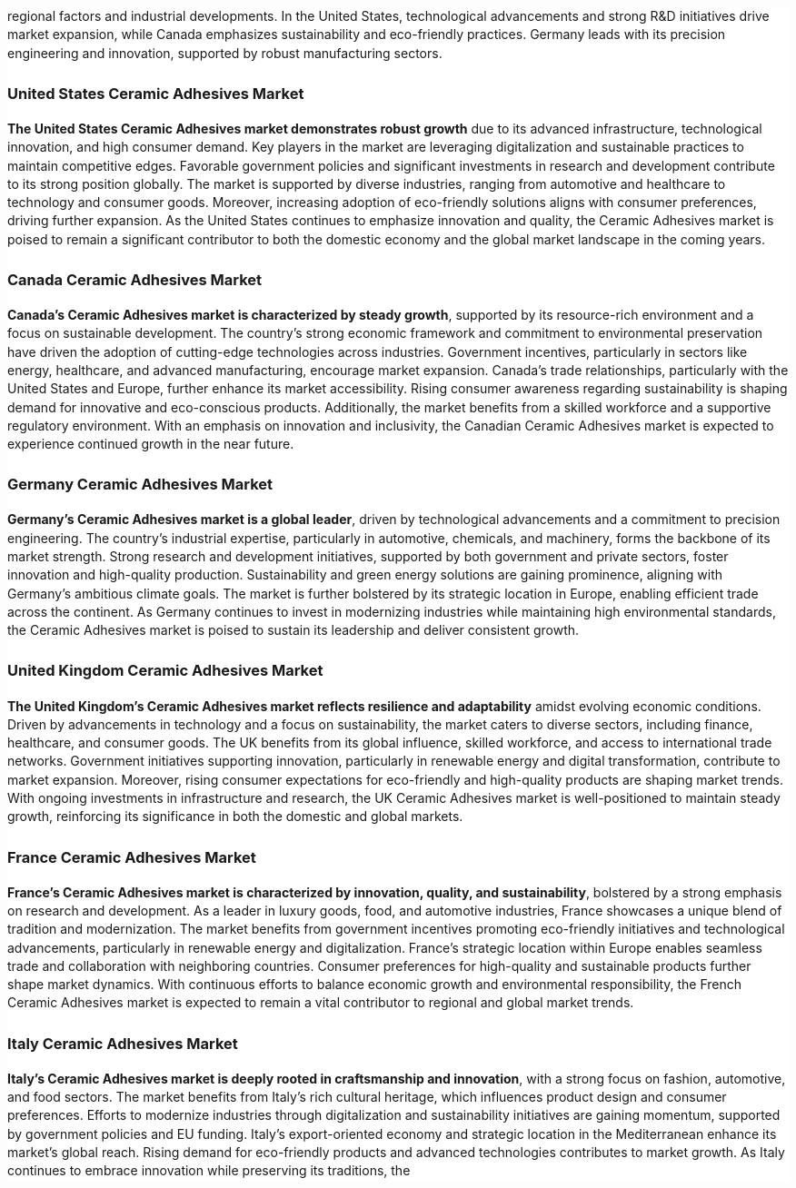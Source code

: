 regional factors and industrial developments. In the United States, technological advancements and strong R&amp;D initiatives drive market expansion, while Canada emphasizes sustainability and eco-friendly practices. Germany leads with its precision engineering and innovation, supported by robust manufacturing sectors.</span></em></p></blockquote><h3><strong>United States Ceramic Adhesives Market</strong></h3><p><strong>The United States Ceramic Adhesives market demonstrates robust growth</strong> due to its advanced infrastructure, technological innovation, and high consumer demand. Key players in the market are leveraging digitalization and sustainable practices to maintain competitive edges. Favorable government policies and significant investments in research and development contribute to its strong position globally. The market is supported by diverse industries, ranging from automotive and healthcare to technology and consumer goods. Moreover, increasing adoption of eco-friendly solutions aligns with consumer preferences, driving further expansion. As the United States continues to emphasize innovation and quality, the Ceramic Adhesives market is poised to remain a significant contributor to both the domestic economy and the global market landscape in the coming years.</p><h3><strong>Canada Ceramic Adhesives Market</strong></h3><p><strong>Canada&rsquo;s Ceramic Adhesives market is characterized by steady growth</strong>, supported by its resource-rich environment and a focus on sustainable development. The country&rsquo;s strong economic framework and commitment to environmental preservation have driven the adoption of cutting-edge technologies across industries. Government incentives, particularly in sectors like energy, healthcare, and advanced manufacturing, encourage market expansion. Canada&rsquo;s trade relationships, particularly with the United States and Europe, further enhance its market accessibility. Rising consumer awareness regarding sustainability is shaping demand for innovative and eco-conscious products. Additionally, the market benefits from a skilled workforce and a supportive regulatory environment. With an emphasis on innovation and inclusivity, the Canadian Ceramic Adhesives market is expected to experience continued growth in the near future.</p><h3><strong>Germany Ceramic Adhesives Market</strong></h3><p><strong>Germany&rsquo;s Ceramic Adhesives market is a global leader</strong>, driven by technological advancements and a commitment to precision engineering. The country&rsquo;s industrial expertise, particularly in automotive, chemicals, and machinery, forms the backbone of its market strength. Strong research and development initiatives, supported by both government and private sectors, foster innovation and high-quality production. Sustainability and green energy solutions are gaining prominence, aligning with Germany&rsquo;s ambitious climate goals. The market is further bolstered by its strategic location in Europe, enabling efficient trade across the continent. As Germany continues to invest in modernizing industries while maintaining high environmental standards, the Ceramic Adhesives market is poised to sustain its leadership and deliver consistent growth.</p><h3><strong>United Kingdom Ceramic Adhesives Market</strong></h3><p><strong>The United Kingdom&rsquo;s Ceramic Adhesives market reflects resilience and adaptability</strong> amidst evolving economic conditions. Driven by advancements in technology and a focus on sustainability, the market caters to diverse sectors, including finance, healthcare, and consumer goods. The UK benefits from its global influence, skilled workforce, and access to international trade networks. Government initiatives supporting innovation, particularly in renewable energy and digital transformation, contribute to market expansion. Moreover, rising consumer expectations for eco-friendly and high-quality products are shaping market trends. With ongoing investments in infrastructure and research, the UK Ceramic Adhesives market is well-positioned to maintain steady growth, reinforcing its significance in both the domestic and global markets.</p><h3><strong>France Ceramic Adhesives Market</strong></h3><p><strong>France&rsquo;s Ceramic Adhesives market is characterized by innovation, quality, and sustainability</strong>, bolstered by a strong emphasis on research and development. As a leader in luxury goods, food, and automotive industries, France showcases a unique blend of tradition and modernization. The market benefits from government incentives promoting eco-friendly initiatives and technological advancements, particularly in renewable energy and digitalization. France&rsquo;s strategic location within Europe enables seamless trade and collaboration with neighboring countries. Consumer preferences for high-quality and sustainable products further shape market dynamics. With continuous efforts to balance economic growth and environmental responsibility, the French Ceramic Adhesives market is expected to remain a vital contributor to regional and global market trends.</p><h3><strong>Italy Ceramic Adhesives Market</strong></h3><p><strong>Italy&rsquo;s Ceramic Adhesives market is deeply rooted in craftsmanship and innovation</strong>, with a strong focus on fashion, automotive, and food sectors. The market benefits from Italy&rsquo;s rich cultural heritage, which influences product design and consumer preferences. Efforts to modernize industries through digitalization and sustainability initiatives are gaining momentum, supported by government policies and EU funding. Italy&rsquo;s export-oriented economy and strategic location in the Mediterranean enhance its market&rsquo;s global reach. Rising demand for eco-friendly products and advanced technologies contributes to market growth. As Italy continues to embrace innovation while preserving its traditions, the